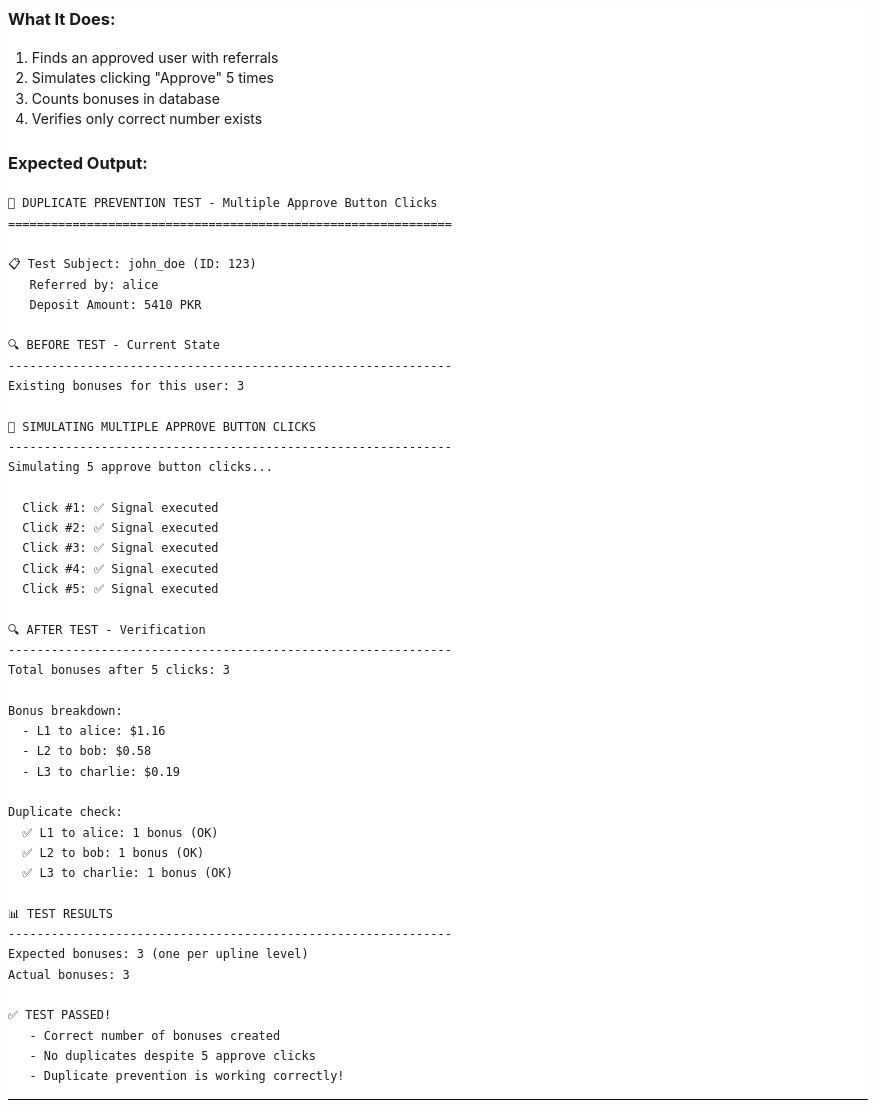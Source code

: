 ### What It Does:

1. Finds an approved user with referrals
2. Simulates clicking "Approve" 5 times
3. Counts bonuses in database
4. Verifies only correct number exists

### Expected Output:

```
🧪 DUPLICATE PREVENTION TEST - Multiple Approve Button Clicks
==============================================================

📋 Test Subject: john_doe (ID: 123)
   Referred by: alice
   Deposit Amount: 5410 PKR

🔍 BEFORE TEST - Current State
--------------------------------------------------------------
Existing bonuses for this user: 3

🧪 SIMULATING MULTIPLE APPROVE BUTTON CLICKS
--------------------------------------------------------------
Simulating 5 approve button clicks...

  Click #1: ✅ Signal executed
  Click #2: ✅ Signal executed
  Click #3: ✅ Signal executed
  Click #4: ✅ Signal executed
  Click #5: ✅ Signal executed

🔍 AFTER TEST - Verification
--------------------------------------------------------------
Total bonuses after 5 clicks: 3

Bonus breakdown:
  - L1 to alice: $1.16
  - L2 to bob: $0.58
  - L3 to charlie: $0.19

Duplicate check:
  ✅ L1 to alice: 1 bonus (OK)
  ✅ L2 to bob: 1 bonus (OK)
  ✅ L3 to charlie: 1 bonus (OK)

📊 TEST RESULTS
--------------------------------------------------------------
Expected bonuses: 3 (one per upline level)
Actual bonuses: 3

✅ TEST PASSED!
   - Correct number of bonuses created
   - No duplicates despite 5 approve clicks
   - Duplicate prevention is working correctly!
```

---